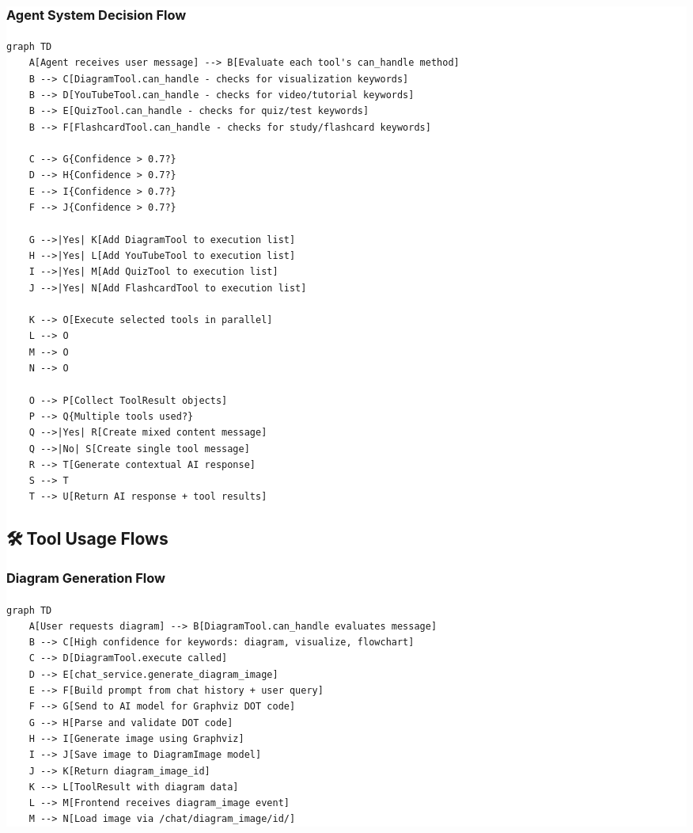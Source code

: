 ### Agent System Decision Flow

```mermaid
graph TD
    A[Agent receives user message] --> B[Evaluate each tool's can_handle method]
    B --> C[DiagramTool.can_handle - checks for visualization keywords]
    B --> D[YouTubeTool.can_handle - checks for video/tutorial keywords]
    B --> E[QuizTool.can_handle - checks for quiz/test keywords]
    B --> F[FlashcardTool.can_handle - checks for study/flashcard keywords]
    
    C --> G{Confidence > 0.7?}
    D --> H{Confidence > 0.7?}
    E --> I{Confidence > 0.7?}
    F --> J{Confidence > 0.7?}
    
    G -->|Yes| K[Add DiagramTool to execution list]
    H -->|Yes| L[Add YouTubeTool to execution list]
    I -->|Yes| M[Add QuizTool to execution list]
    J -->|Yes| N[Add FlashcardTool to execution list]
    
    K --> O[Execute selected tools in parallel]
    L --> O
    M --> O
    N --> O
    
    O --> P[Collect ToolResult objects]
    P --> Q{Multiple tools used?}
    Q -->|Yes| R[Create mixed content message]
    Q -->|No| S[Create single tool message]
    R --> T[Generate contextual AI response]
    S --> T
    T --> U[Return AI response + tool results]
```

## 🛠️ Tool Usage Flows

### Diagram Generation Flow

```mermaid
graph TD
    A[User requests diagram] --> B[DiagramTool.can_handle evaluates message]
    B --> C[High confidence for keywords: diagram, visualize, flowchart]
    C --> D[DiagramTool.execute called]
    D --> E[chat_service.generate_diagram_image]
    E --> F[Build prompt from chat history + user query]
    F --> G[Send to AI model for Graphviz DOT code]
    G --> H[Parse and validate DOT code]
    H --> I[Generate image using Graphviz]
    I --> J[Save image to DiagramImage model]
    J --> K[Return diagram_image_id]
    K --> L[ToolResult with diagram data]
    L --> M[Frontend receives diagram_image event]
    M --> N[Load image via /chat/diagram_image/id/]
```

